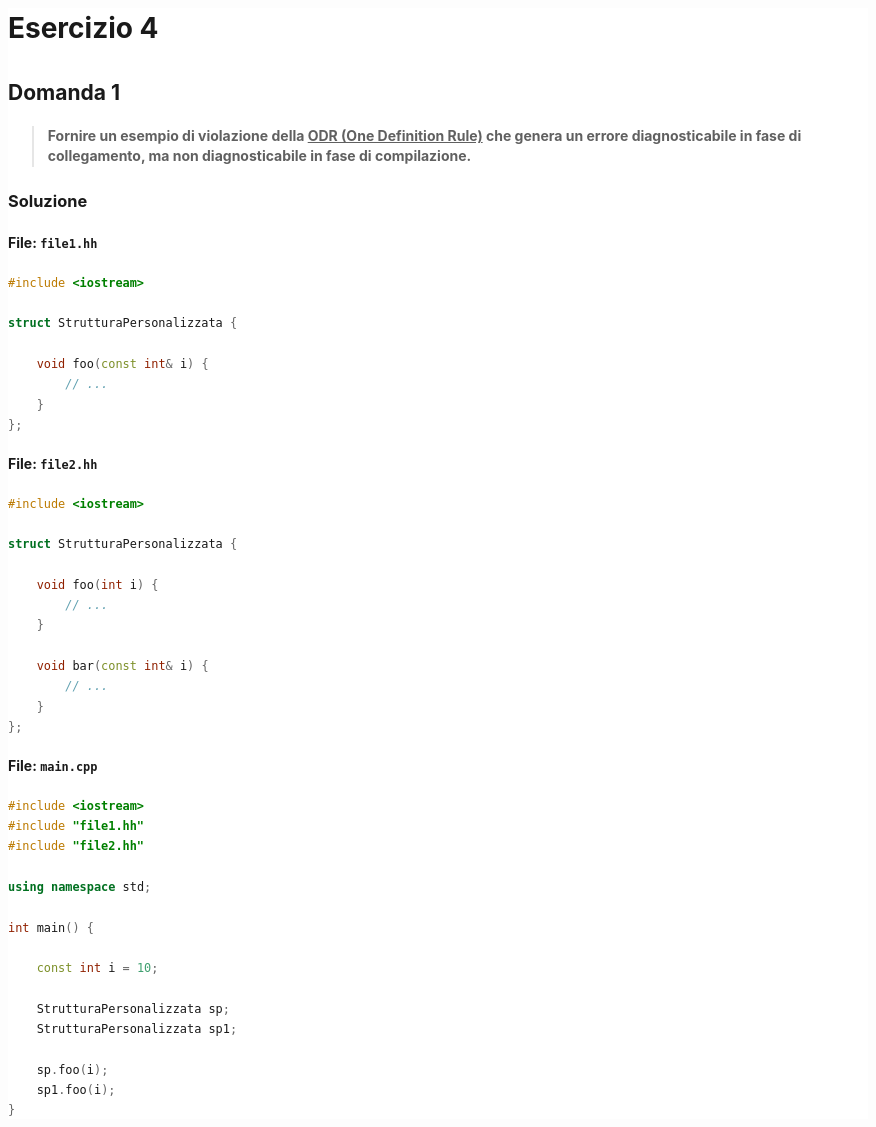 # Esercizio 4

## Domanda 1

> **Fornire un esempio di violazione della <u>ODR (One Definition Rule)</u> che genera un errore diagnosticabile in fase di collegamento, ma non diagnosticabile in fase di compilazione.**

### Soluzione

#### File: `file1.hh`

```c++
#include <iostream>

struct StrutturaPersonalizzata {

    void foo(const int& i) {
        // ...
    }
};
```

#### File: `file2.hh`

```c++
#include <iostream>

struct StrutturaPersonalizzata {

    void foo(int i) {
        // ...
    }

    void bar(const int& i) {
        // ...
    }
};
```

#### File: `main.cpp`

```c++
#include <iostream>
#include "file1.hh"
#include "file2.hh"

using namespace std;

int main() {

    const int i = 10;

    StrutturaPersonalizzata sp;
    StrutturaPersonalizzata sp1;

    sp.foo(i);
    sp1.foo(i);
}
```
